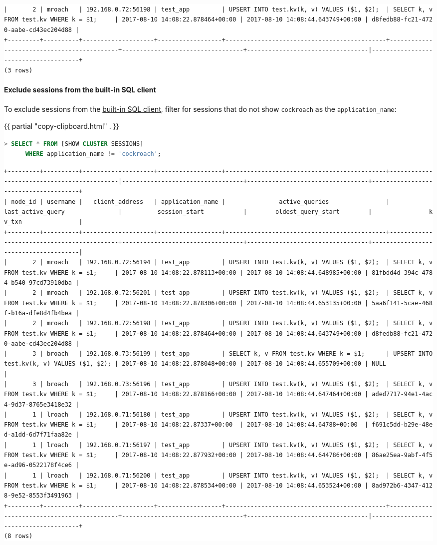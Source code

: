 ~~~
|       2 | mroach   | 192.168.0.72:56198 | test_app         | UPSERT INTO test.kv(k, v) VALUES ($1, $2);  | SELECT k, v FROM test.kv WHERE k = $1;     | 2017-08-10 14:08:22.878464+00:00 | 2017-08-10 14:08:44.643749+00:00 | d8fedb88-fc21-4720-aabe-cd43ec204d88 |
+---------+----------+--------------------+------------------+---------------------------------------------+--------------------------------------------+----------------------------------+----------------------------------|--------------------------------------+
(3 rows)
~~~

#### Exclude sessions from the built-in SQL client

To exclude sessions from the [built-in SQL client](use-the-built-in-sql-client.html), filter for sessions that do not show `cockroach` as the `application_name`:

{{ partial "copy-clipboard.html" . }}
~~~ sql
> SELECT * FROM [SHOW CLUSTER SESSIONS]
      WHERE application_name != 'cockroach';
~~~

~~~
+---------+----------+--------------------+------------------+---------------------------------------------+--------------------------------------------|----------------------------------+----------------------------------+--------------------------------------+
| node_id | username |   client_address   | application_name |               active_queries                |            last_active_query               |          session_start           |        oldest_query_start        |                kv_txn                |
+---------+----------+--------------------+------------------+---------------------------------------------+--------------------------------------------+----------------------------------+----------------------------------+--------------------------------------|
|       2 | mroach   | 192.168.0.72:56194 | test_app         | UPSERT INTO test.kv(k, v) VALUES ($1, $2);  | SELECT k, v FROM test.kv WHERE k = $1;     | 2017-08-10 14:08:22.878113+00:00 | 2017-08-10 14:08:44.648985+00:00 | 81fbdd4d-394c-4784-b540-97cd73910dba |
|       2 | mroach   | 192.168.0.72:56201 | test_app         | UPSERT INTO test.kv(k, v) VALUES ($1, $2);  | SELECT k, v FROM test.kv WHERE k = $1;     | 2017-08-10 14:08:22.878306+00:00 | 2017-08-10 14:08:44.653135+00:00 | 5aa6f141-5cae-468f-b16a-dfe8d4fb4bea |
|       2 | mroach   | 192.168.0.72:56198 | test_app         | UPSERT INTO test.kv(k, v) VALUES ($1, $2);  | SELECT k, v FROM test.kv WHERE k = $1;     | 2017-08-10 14:08:22.878464+00:00 | 2017-08-10 14:08:44.643749+00:00 | d8fedb88-fc21-4720-aabe-cd43ec204d88 |
|       3 | broach   | 192.168.0.73:56199 | test_app         | SELECT k, v FROM test.kv WHERE k = $1;      | UPSERT INTO test.kv(k, v) VALUES ($1, $2); | 2017-08-10 14:08:22.878048+00:00 | 2017-08-10 14:08:44.655709+00:00 | NULL                                 |
|       3 | broach   | 192.168.0.73:56196 | test_app         | UPSERT INTO test.kv(k, v) VALUES ($1, $2);  | SELECT k, v FROM test.kv WHERE k = $1;     | 2017-08-10 14:08:22.878166+00:00 | 2017-08-10 14:08:44.647464+00:00 | aded7717-94e1-4ac4-9d37-8765e3418e32 |
|       1 | lroach   | 192.168.0.71:56180 | test_app         | UPSERT INTO test.kv(k, v) VALUES ($1, $2);  | SELECT k, v FROM test.kv WHERE k = $1;     | 2017-08-10 14:08:22.87337+00:00  | 2017-08-10 14:08:44.64788+00:00  | f691c5dd-b29e-48ed-a1dd-6d7f71faa82e |
|       1 | lroach   | 192.168.0.71:56197 | test_app         | UPSERT INTO test.kv(k, v) VALUES ($1, $2);  | SELECT k, v FROM test.kv WHERE k = $1;     | 2017-08-10 14:08:22.877932+00:00 | 2017-08-10 14:08:44.644786+00:00 | 86ae25ea-9abf-4f5e-ad96-0522178f4ce6 |
|       1 | lroach   | 192.168.0.71:56200 | test_app         | UPSERT INTO test.kv(k, v) VALUES ($1, $2);  | SELECT k, v FROM test.kv WHERE k = $1;     | 2017-08-10 14:08:22.878534+00:00 | 2017-08-10 14:08:44.653524+00:00 | 8ad972b6-4347-4128-9e52-8553f3491963 |
+---------+----------+--------------------+------------------+---------------------------------------------+--------------------------------------------+----------------------------------+----------------------------------|--------------------------------------+
(8 rows)
~~~
